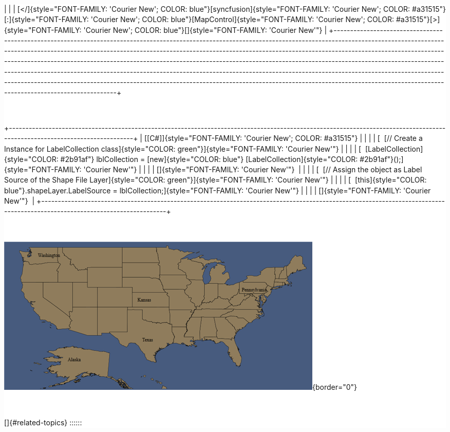 |                                                                                                                                                                                                                                                                                                                                                                                                                                                                                                                                                                                                                                                                                                                                                            |
| [\</]{style="FONT-FAMILY: 'Courier New'; COLOR: blue"}[syncfusion]{style="FONT-FAMILY: 'Courier New'; COLOR: #a31515"}[:]{style="FONT-FAMILY: 'Courier New'; COLOR: blue"}[MapControl]{style="FONT-FAMILY: 'Courier New'; COLOR: #a31515"}[\>]{style="FONT-FAMILY: 'Courier New'; COLOR: blue"}[]{style="FONT-FAMILY: 'Courier New'"}                                                                                                                                                                                                                                                                                                                                                                                                                      |
+------------------------------------------------------------------------------------------------------------------------------------------------------------------------------------------------------------------------------------------------------------------------------------------------------------------------------------------------------------------------------------------------------------------------------------------------------------------------------------------------------------------------------------------------------------------------------------------------------------------------------------------------------------------------------------------------------------------------------------------------------------+

 

+---------------------------------------------------------------------------------------------------------------------------------------------------------------------------+
| [\[C#\]]{style="FONT-FAMILY: 'Courier New'; COLOR: #a31515"}                                                                                                              |
|                                                                                                                                                                           |
| [  [// Create a Instance for LabelCollection class]{style="COLOR: green"}]{style="FONT-FAMILY: 'Courier New'"}                                                            |
|                                                                                                                                                                           |
| [  [LabelCollection]{style="COLOR: #2b91af"} lblCollection = [new]{style="COLOR: blue"} [LabelCollection]{style="COLOR: #2b91af"}();]{style="FONT-FAMILY: 'Courier New'"} |
|                                                                                                                                                                           |
| []{style="FONT-FAMILY: 'Courier New'"}                                                                                                                                    |
|                                                                                                                                                                           |
| [  [// Assign the object as Label Source of the Shape File Layer]{style="COLOR: green"}]{style="FONT-FAMILY: 'Courier New'"}                                              |
|                                                                                                                                                                           |
| [  [this]{style="COLOR: blue"}.shapeLayer.LabelSource = lblCollection;]{style="FONT-FAMILY: 'Courier New'"}                                                               |
|                                                                                                                                                                           |
| []{style="FONT-FAMILY: 'Courier New'"}                                                                                                                                    |
+---------------------------------------------------------------------------------------------------------------------------------------------------------------------------+

 

![](ImagesExt/image73_22.png){border="0"}

 

[]{#related-topics}
::::::
